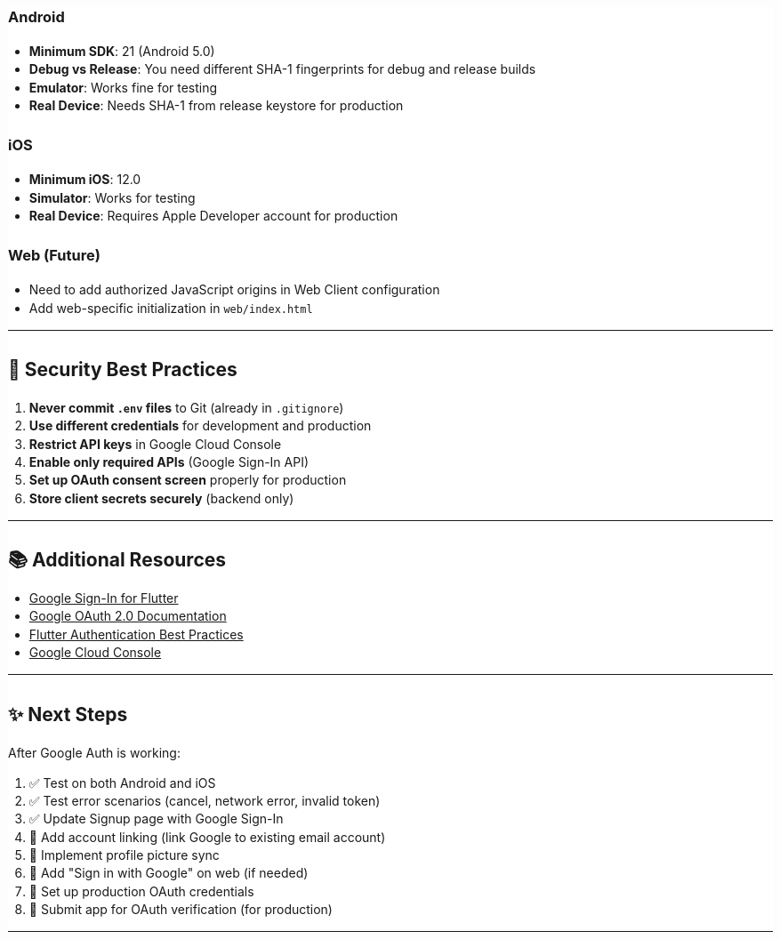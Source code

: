 ### Android
- **Minimum SDK**: 21 (Android 5.0)
- **Debug vs Release**: You need different SHA-1 fingerprints for debug and release builds
- **Emulator**: Works fine for testing
- **Real Device**: Needs SHA-1 from release keystore for production

### iOS
- **Minimum iOS**: 12.0
- **Simulator**: Works for testing
- **Real Device**: Requires Apple Developer account for production

### Web (Future)
- Need to add authorized JavaScript origins in Web Client configuration
- Add web-specific initialization in `web/index.html`

---

## 🔐 Security Best Practices

1. **Never commit `.env` files** to Git (already in `.gitignore`)
2. **Use different credentials** for development and production
3. **Restrict API keys** in Google Cloud Console
4. **Enable only required APIs** (Google Sign-In API)
5. **Set up OAuth consent screen** properly for production
6. **Store client secrets securely** (backend only)

---

## 📚 Additional Resources

- [Google Sign-In for Flutter](https://pub.dev/packages/google_sign_in)
- [Google OAuth 2.0 Documentation](https://developers.google.com/identity/protocols/oauth2)
- [Flutter Authentication Best Practices](https://docs.flutter.dev/cookbook/authentication)
- [Google Cloud Console](https://console.cloud.google.com/)

---

## ✨ Next Steps

After Google Auth is working:

1. ✅ Test on both Android and iOS
2. ✅ Test error scenarios (cancel, network error, invalid token)
3. ✅ Update Signup page with Google Sign-In
4. 🔄 Add account linking (link Google to existing email account)
5. 🔄 Implement profile picture sync
6. 🔄 Add "Sign in with Google" on web (if needed)
7. 🔄 Set up production OAuth credentials
8. 🔄 Submit app for OAuth verification (for production)

---
